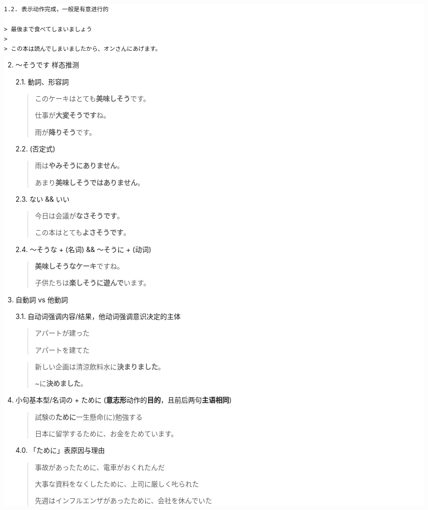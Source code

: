     1.2. 表示动作完成，一般是有意进行的

    > 最後まで食べてしまいましょう
    >
    > この本は読んでしまいましたから、オンさんにあげます。

2. ～そうです 样态推测

    2.1. 動詞、形容詞

    > このケーキはとても**美味しそう**です。
    >
    > 仕事が**大変そうです**ね。
    >
    > 雨が**降りそう**です。 

    2.2. (否定式)

    > 雨は**やみそうにありません**。
    >
    > あまり**美味しそうではありません**。

    2.3. ない && いい

    > 今日は会議が**なさそうです**。
    >
    > この本はとても**よさそうです**。

    2.4. ～そうな + (名词) && ～そうに + (动词)
    
    > **美味しそうなケーキ**ですね。
    >
    > 子供たちは**楽しそうに遊んで**います。

3. 自動詞 vs 他動詞

    3.1. 自动词强调内容/结果，他动词强调意识决定的主体

    > アパートが建った
    >
    > アパートを建てた
    
    > 新しい企画は清涼飲料水に**決まりました**。
    >
    > ~に**決めました**。


4. 小句基本型/名词の + ために  (**意志形**动作的**目的**，且前后两句**主语相同**)
    
    > 試験の**ために**一生懸命(に)勉強する
    >
    > 日本に留学するために、お金をためています。


    4.0. 「ために」表原因与理由
    
    > 事故があったために、電車がおくれたんだ
    >
    > 大事な資料をなくしたために、上司に厳しく𠮟られた
    >
    > 先週はインフルエンザがあったために、会社を休んでいた
    